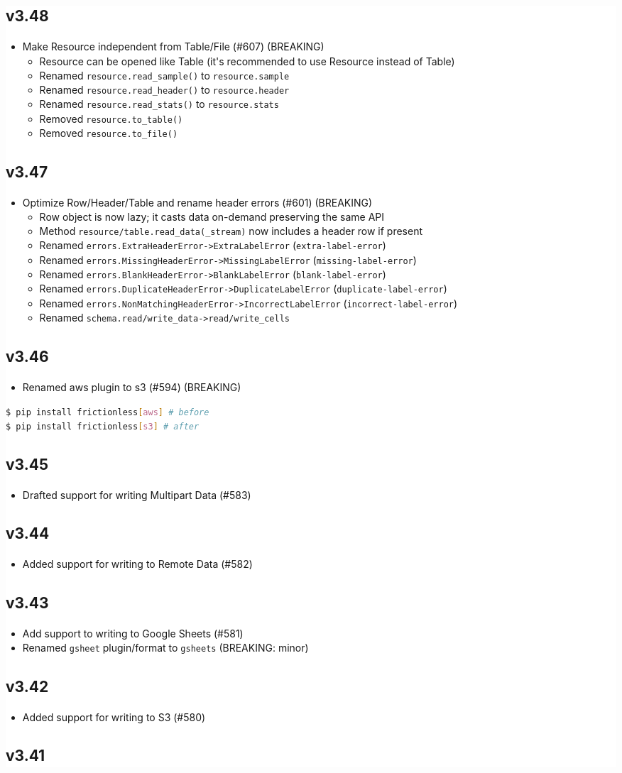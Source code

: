 ## v3.48

- Make Resource independent from Table/File (#607) (BREAKING)
    - Resource can be opened like Table (it's recommended to use Resource instead of Table)
    - Renamed `resource.read_sample()` to `resource.sample`
    - Renamed `resource.read_header()` to `resource.header`
    - Renamed `resource.read_stats()` to `resource.stats`
    - Removed `resource.to_table()`
    - Removed `resource.to_file()`

## v3.47

- Optimize Row/Header/Table and rename header errors (#601) (BREAKING)
    - Row object is now lazy; it casts data on-demand preserving the same API
    - Method `resource/table.read_data(_stream)` now includes a header row if present
    - Renamed `errors.ExtraHeaderError->ExtraLabelError` (`extra-label-error`)
    - Renamed `errors.MissingHeaderError->MissingLabelError` (`missing-label-error`)
    - Renamed `errors.BlankHeaderError->BlankLabelError` (`blank-label-error`)
    - Renamed `errors.DuplicateHeaderError->DuplicateLabelError` (`duplicate-label-error`)
    - Renamed `errors.NonMatchingHeaderError->IncorrectLabelError` (`incorrect-label-error`)
    - Renamed `schema.read/write_data->read/write_cells`

## v3.46

- Renamed aws plugin to s3 (#594) (BREAKING)

```bash
$ pip install frictionless[aws] # before
$ pip install frictionless[s3] # after
```

## v3.45

- Drafted support for writing Multipart Data (#583)

## v3.44

- Added support for writing to Remote Data (#582)

## v3.43

- Add support to writing to Google Sheets (#581)
- Renamed `gsheet` plugin/format to `gsheets` (BREAKING: minor)

## v3.42

- Added support for writing to S3 (#580)

## v3.41
